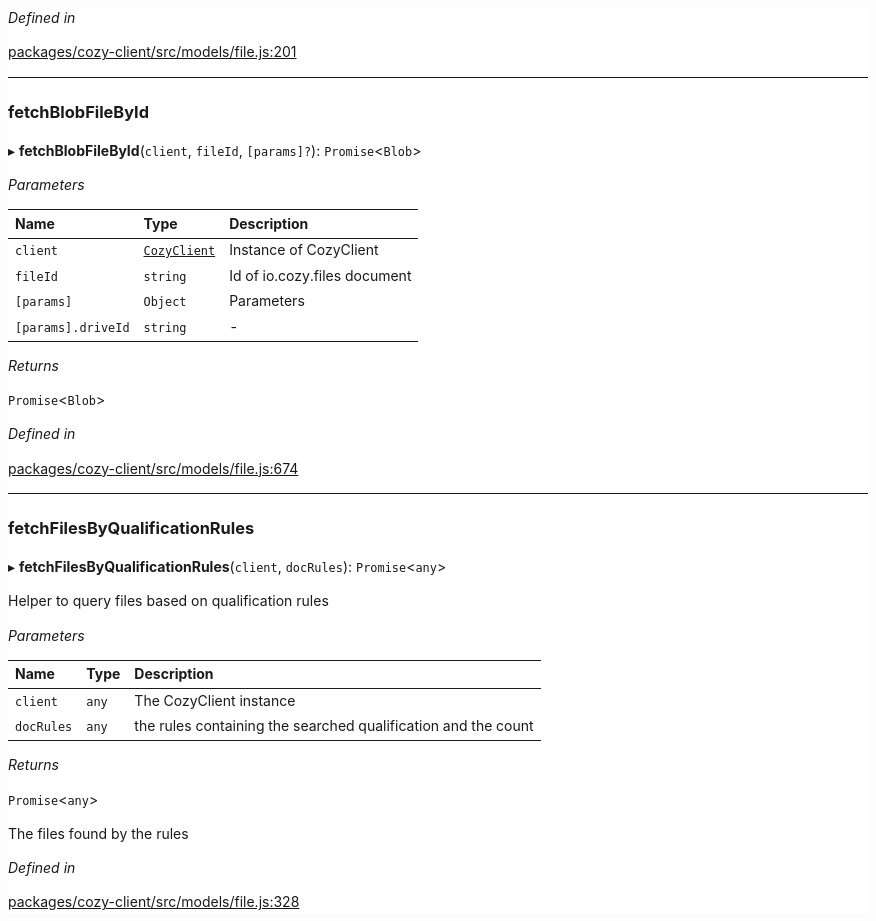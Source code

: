 *Defined in*

[packages/cozy-client/src/models/file.js:201](https://github.com/cozy/cozy-client/blob/master/packages/cozy-client/src/models/file.js#L201)

***

### fetchBlobFileById

▸ **fetchBlobFileById**(`client`, `fileId`, `[params]?`): `Promise`<`Blob`>

*Parameters*

| Name | Type | Description |
| :------ | :------ | :------ |
| `client` | [`CozyClient`](../classes/CozyClient.md) | Instance of CozyClient |
| `fileId` | `string` | Id of io.cozy.files document |
| `[params]` | `Object` | Parameters |
| `[params].driveId` | `string` | - |

*Returns*

`Promise`<`Blob`>

*Defined in*

[packages/cozy-client/src/models/file.js:674](https://github.com/cozy/cozy-client/blob/master/packages/cozy-client/src/models/file.js#L674)

***

### fetchFilesByQualificationRules

▸ **fetchFilesByQualificationRules**(`client`, `docRules`): `Promise`<`any`>

Helper to query files based on qualification rules

*Parameters*

| Name | Type | Description |
| :------ | :------ | :------ |
| `client` | `any` | The CozyClient instance |
| `docRules` | `any` | the rules containing the searched qualification and the count |

*Returns*

`Promise`<`any`>

The files found by the rules

*Defined in*

[packages/cozy-client/src/models/file.js:328](https://github.com/cozy/cozy-client/blob/master/packages/cozy-client/src/models/file.js#L328)
